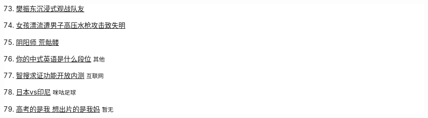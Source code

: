 73. [樊振东沉浸式观战队友](https://m.weibo.cn/search?containerid=100103type%3D1%26t%3D10%26q%3D%23%E6%A8%8A%E6%8C%AF%E4%B8%9C%E6%B2%89%E6%B5%B8%E5%BC%8F%E8%A7%82%E6%88%98%E9%98%9F%E5%8F%8B%23&stream_entry_id=31&isnewpage=1&extparam=seat%3D1%26filter_type%3Drealtimehot%26q%3D%2523%25E6%25A8%258A%25E6%258C%25AF%25E4%25B8%259C%25E6%25B2%2589%25E6%25B5%25B8%25E5%25BC%258F%25E8%25A7%2582%25E6%2588%2598%25E9%2598%259F%25E5%258F%258B%2523%26band_rank%3D44%26dgr%3D0%26cate%3D5001%26pos%3D44%26stream_entry_id%3D31%26c_type%3D31%26flag%3D1%26realpos%3D44%26lcate%3D5001%26display_time%3D1749562351%26pre_seqid%3D17495623511530056177)  

74. [女孩漂流遭男子高压水枪攻击致失明](https://m.weibo.cn/search?containerid=100103type%3D1%26t%3D10%26q%3D%23%E5%A5%B3%E5%AD%A9%E6%BC%82%E6%B5%81%E9%81%AD%E7%94%B7%E5%AD%90%E9%AB%98%E5%8E%8B%E6%B0%B4%E6%9E%AA%E6%94%BB%E5%87%BB%E8%87%B4%E5%A4%B1%E6%98%8E%23&stream_entry_id=31&isnewpage=1&extparam=seat%3D1%26filter_type%3Drealtimehot%26q%3D%2523%25E5%25A5%25B3%25E5%25AD%25A9%25E6%25BC%2582%25E6%25B5%2581%25E9%2581%25AD%25E7%2594%25B7%25E5%25AD%2590%25E9%25AB%2598%25E5%258E%258B%25E6%25B0%25B4%25E6%259E%25AA%25E6%2594%25BB%25E5%2587%25BB%25E8%2587%25B4%25E5%25A4%25B1%25E6%2598%258E%2523%26band_rank%3D49%26dgr%3D0%26cate%3D5001%26pos%3D49%26stream_entry_id%3D31%26c_type%3D31%26flag%3D0%26realpos%3D49%26lcate%3D5001%26display_time%3D1749562351%26pre_seqid%3D17495623511530056177)  

75. [阴阳师 荒骷髅](https://m.weibo.cn/search?containerid=100103type%3D1%26t%3D10%26q%3D%E9%98%B4%E9%98%B3%E5%B8%88+%E8%8D%92%E9%AA%B7%E9%AB%85&stream_entry_id=31&isnewpage=1&extparam=seat%3D1%26filter_type%3Drealtimehot%26q%3D%25E9%2598%25B4%25E9%2598%25B3%25E5%25B8%2588%2520%25E8%258D%2592%25E9%25AA%25B7%25E9%25AB%2585%26band_rank%3D50%26dgr%3D0%26cate%3D5001%26pos%3D50%26stream_entry_id%3D31%26c_type%3D31%26flag%3D1%26realpos%3D50%26lcate%3D5001%26display_time%3D1749562351%26pre_seqid%3D17495623511530056177)  

76. [你的中式英语是什么段位](https://m.weibo.cn/search?containerid=100103type%3D1%26t%3D10%26q%3D%23%E4%BD%A0%E7%9A%84%E4%B8%AD%E5%BC%8F%E8%8B%B1%E8%AF%AD%E6%98%AF%E4%BB%80%E4%B9%88%E6%AE%B5%E4%BD%8D%23&stream_entry_id=31&isnewpage=1&extparam=seat%3D1%26band_rank%3D4%26stream_entry_id%3D31%26pos%3D3%26is_ad_pos%3D1%26lcate%3D5001%26filter_type%3Drealtimehot%26c_type%3D31%26q%3D%2523%25E4%25BD%25A0%25E7%259A%2584%25E4%25B8%25AD%25E5%25BC%258F%25E8%258B%25B1%25E8%25AF%25AD%25E6%2598%25AF%25E4%25BB%2580%25E4%25B9%2588%25E6%25AE%25B5%25E4%25BD%258D%2523%26topic_ad%3D1%26dgr%3D0%26adid%3D289368%26cate%3D5001%26display_time%3D1749562309%26pre_seqid%3D17495623089550054852) `其他` 

77. [智搜求证功能开放内测](https://m.weibo.cn/search?containerid=100103type%3D1%26t%3D10%26q%3D%23%E6%99%BA%E6%90%9C%E6%B1%82%E8%AF%81%E5%8A%9F%E8%83%BD%E5%BC%80%E6%94%BE%E5%86%85%E6%B5%8B%23&stream_entry_id=31&isnewpage=1&extparam=seat%3D1%26pos%3D3%26filter_type%3Drealtimehot%26dgr%3D0%26c_type%3D31%26adid%3D289451%26band_rank%3D4%26cate%3D5001%26is_ad_pos%3D1%26stream_entry_id%3D31%26lcate%3D5001%26q%3D%2523%25E6%2599%25BA%25E6%2590%259C%25E6%25B1%2582%25E8%25AF%2581%25E5%258A%259F%25E8%2583%25BD%25E5%25BC%2580%25E6%2594%25BE%25E5%2586%2585%25E6%25B5%258B%2523%26display_time%3D1749562264%26pre_seqid%3D17495622645470054933) `互联网` 

78. [日本vs印尼](https://m.weibo.cn/search?containerid=100103type%3D1%26t%3D10%26q%3D%E6%97%A5%E6%9C%ACvs%E5%8D%B0%E5%B0%BC&stream_entry_id=31&isnewpage=1&extparam=seat%3D1%26pos%3D48%26realpos%3D47%26dgr%3D0%26c_type%3D31%26band_rank%3D47%26cate%3D5001%26flag%3D1%26stream_entry_id%3D31%26lcate%3D5001%26q%3D%25E6%2597%25A5%25E6%259C%25ACvs%25E5%258D%25B0%25E5%25B0%25BC%26filter_type%3Drealtimehot%26display_time%3D1749562264%26pre_seqid%3D17495622645470054933) `咪咕足球` 

79. [高考的是我 想出片的是我妈](https://m.weibo.cn/search?containerid=100103type%3D1%26t%3D10%26q%3D%E9%AB%98%E8%80%83%E7%9A%84%E6%98%AF%E6%88%91+%E6%83%B3%E5%87%BA%E7%89%87%E7%9A%84%E6%98%AF%E6%88%91%E5%A6%88&stream_entry_id=31&isnewpage=1&extparam=seat%3D1%26pos%3D51%26realpos%3D50%26dgr%3D0%26c_type%3D31%26band_rank%3D50%26cate%3D5001%26flag%3D1%26stream_entry_id%3D31%26lcate%3D5001%26q%3D%25E9%25AB%2598%25E8%2580%2583%25E7%259A%2584%25E6%2598%25AF%25E6%2588%2591%2520%25E6%2583%25B3%25E5%2587%25BA%25E7%2589%2587%25E7%259A%2584%25E6%2598%25AF%25E6%2588%2591%25E5%25A6%2588%26filter_type%3Drealtimehot%26display_time%3D1749562264%26pre_seqid%3D17495622645470054933) `暂无` 
